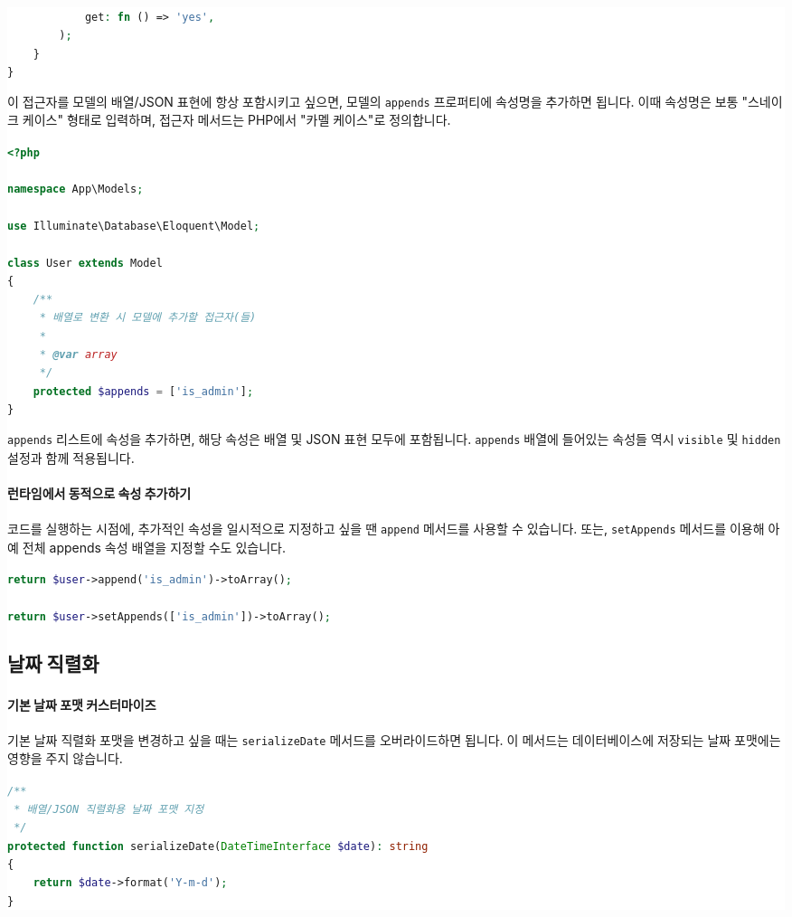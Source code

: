 ```php
            get: fn () => 'yes',
        );
    }
}
```

이 접근자를 모델의 배열/JSON 표현에 항상 포함시키고 싶으면, 모델의 `appends` 프로퍼티에 속성명을 추가하면 됩니다. 이때 속성명은 보통 "스네이크 케이스" 형태로 입력하며, 접근자 메서드는 PHP에서 "카멜 케이스"로 정의합니다.

```php
<?php

namespace App\Models;

use Illuminate\Database\Eloquent\Model;

class User extends Model
{
    /**
     * 배열로 변환 시 모델에 추가할 접근자(들)
     *
     * @var array
     */
    protected $appends = ['is_admin'];
}
```

`appends` 리스트에 속성을 추가하면, 해당 속성은 배열 및 JSON 표현 모두에 포함됩니다. `appends` 배열에 들어있는 속성들 역시 `visible` 및 `hidden` 설정과 함께 적용됩니다.

<a name="appending-at-run-time"></a>
#### 런타임에서 동적으로 속성 추가하기

코드를 실행하는 시점에, 추가적인 속성을 일시적으로 지정하고 싶을 땐 `append` 메서드를 사용할 수 있습니다. 또는, `setAppends` 메서드를 이용해 아예 전체 appends 속성 배열을 지정할 수도 있습니다.

```php
return $user->append('is_admin')->toArray();

return $user->setAppends(['is_admin'])->toArray();
```

<a name="date-serialization"></a>
## 날짜 직렬화

<a name="customizing-the-default-date-format"></a>
#### 기본 날짜 포맷 커스터마이즈

기본 날짜 직렬화 포맷을 변경하고 싶을 때는 `serializeDate` 메서드를 오버라이드하면 됩니다. 이 메서드는 데이터베이스에 저장되는 날짜 포맷에는 영향을 주지 않습니다.

```php
/**
 * 배열/JSON 직렬화용 날짜 포맷 지정
 */
protected function serializeDate(DateTimeInterface $date): string
{
    return $date->format('Y-m-d');
}
```
